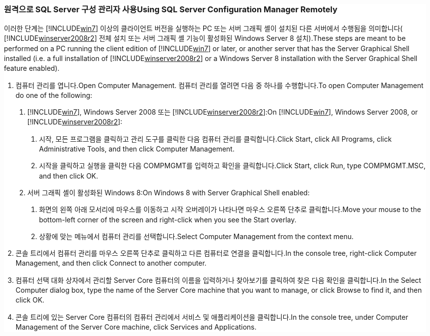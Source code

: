 ### <a name="using-sql-server-configuration-manager-remotely"></a><span data-ttu-id="9ba49-146">원격으로 SQL Server 구성 관리자 사용</span><span class="sxs-lookup"><span data-stu-id="9ba49-146">Using SQL Server Configuration Manager Remotely</span></span>  
 <span data-ttu-id="9ba49-147">이러한 단계는 [!INCLUDE[win7](../../includes/win7-md.md)] 이상의 클라이언트 버전을 실행하는 PC 또는 서버 그래픽 셸이 설치된 다른 서버에서 수행됨을 의미합니다( [!INCLUDE[winserver2008r2](../../includes/winserver2008r2-md.md)] 전체 설치 또는 서버 그래픽 셸 기능이 활성화된 Windows Server 8 설치).</span><span class="sxs-lookup"><span data-stu-id="9ba49-147">These steps are meant to be performed on a PC running the client edition of [!INCLUDE[win7](../../includes/win7-md.md)] or later, or another server that has the Server Graphical Shell installed (i.e. a full installation of [!INCLUDE[winserver2008r2](../../includes/winserver2008r2-md.md)] or a Windows Server 8 installation with the Server Graphical Shell feature enabled).</span></span>  
  
1.  <span data-ttu-id="9ba49-148">컴퓨터 관리를 엽니다.</span><span class="sxs-lookup"><span data-stu-id="9ba49-148">Open Computer Management.</span></span> <span data-ttu-id="9ba49-149">컴퓨터 관리를 열려면 다음 중 하나를 수행합니다.</span><span class="sxs-lookup"><span data-stu-id="9ba49-149">To open Computer Management do one of the following:</span></span>  
  
    1.  <span data-ttu-id="9ba49-150">[!INCLUDE[win7](../../includes/win7-md.md)], Windows Server 2008 또는 [!INCLUDE[winserver2008r2](../../includes/winserver2008r2-md.md)]:</span><span class="sxs-lookup"><span data-stu-id="9ba49-150">On [!INCLUDE[win7](../../includes/win7-md.md)], Windows Server 2008, or [!INCLUDE[winserver2008r2](../../includes/winserver2008r2-md.md)]:</span></span>  
  
        1.  <span data-ttu-id="9ba49-151">시작, 모든 프로그램을 클릭하고 관리 도구를 클릭한 다음 컴퓨터 관리를 클릭합니다.</span><span class="sxs-lookup"><span data-stu-id="9ba49-151">Click Start, click All Programs, click Administrative Tools, and then click Computer Management.</span></span>  
  
        2.  <span data-ttu-id="9ba49-152">시작을 클릭하고 실행을 클릭한 다음 COMPMGMT를 입력하고 확인을 클릭합니다.</span><span class="sxs-lookup"><span data-stu-id="9ba49-152">Click Start, click Run, type COMPMGMT.MSC, and then click OK.</span></span>  
  
    2.  <span data-ttu-id="9ba49-153">서버 그래픽 셸이 활성화된 Windows 8:</span><span class="sxs-lookup"><span data-stu-id="9ba49-153">On Windows 8 with Server Graphical Shell enabled:</span></span>  
  
        1.  <span data-ttu-id="9ba49-154">화면의 왼쪽 아래 모서리에 마우스를 이동하고 시작 오버레이가 나타나면 마우스 오른쪽 단추로 클릭합니다.</span><span class="sxs-lookup"><span data-stu-id="9ba49-154">Move your mouse to the bottom-left corner of the screen and right-click when you see the Start overlay.</span></span>  
  
        2.  <span data-ttu-id="9ba49-155">상황에 맞는 메뉴에서 컴퓨터 관리를 선택합니다.</span><span class="sxs-lookup"><span data-stu-id="9ba49-155">Select Computer Management  from the context menu.</span></span>  
  
2.  <span data-ttu-id="9ba49-156">콘솔 트리에서 컴퓨터 관리를 마우스 오른쪽 단추로 클릭하고 다른 컴퓨터로 연결을 클릭합니다.</span><span class="sxs-lookup"><span data-stu-id="9ba49-156">In the console tree, right-click Computer Management, and then click Connect to another computer.</span></span>  
  
3.  <span data-ttu-id="9ba49-157">컴퓨터 선택 대화 상자에서 관리할 Server Core 컴퓨터의 이름을 입력하거나 찾아보기를 클릭하여 찾은 다음 확인을 클릭합니다.</span><span class="sxs-lookup"><span data-stu-id="9ba49-157">In the Select Computer dialog box, type the name of the Server Core machine that you want to manage, or click Browse to find it, and then click OK.</span></span>  
  
4.  <span data-ttu-id="9ba49-158">콘솔 트리에 있는 Server Core 컴퓨터의 컴퓨터 관리에서 서비스 및 애플리케이션을 클릭합니다.</span><span class="sxs-lookup"><span data-stu-id="9ba49-158">In the console tree, under Computer Management of the Server Core machine, click Services and Applications.</span></span>  
  